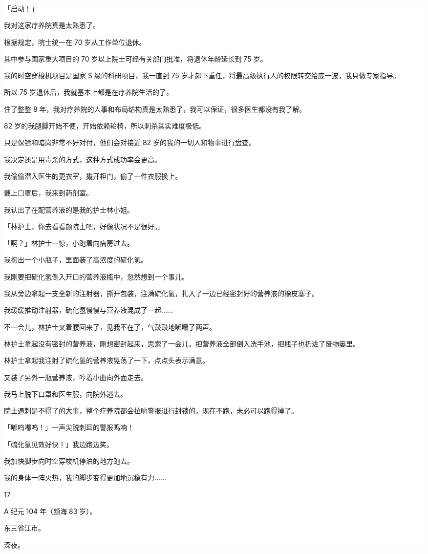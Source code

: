 「启动！」

我对这家疗养院真是太熟悉了。

根据规定，院士统一在 70 岁从工作单位退休。

其中参与国家重大项目的 70 岁以上院士可经有关部门批准，将退休年龄延长到 75 岁。

我的时空穿梭机项目是国家 S 级的科研项目，我一直到 75 岁才卸下重任，将最高级执行人的权限转交给庞一波，我只做专家指导。

所以 75 岁退休后，我就基本上都是在疗养院生活的了。

住了整整 8 年，我对疗养院的人事和布局结构真是太熟悉了，我可以保证，很多医生都没有我了解。

82 岁的我腿脚开始不便，开始依赖轮椅，所以刺杀其实难度极低。

只是保镖和暗岗非常不好对付，他们会对接近 82 岁的我的一切人和物事进行盘查。

我决定还是用毒杀的方式，这种方式成功率会更高。

我偷偷潜入医生的更衣室，撬开柜门，偷了一件衣服换上。

戴上口罩后，我来到药剂室。

我认出了在配营养液的是我的护士林小姐。

「林护士，你去看看颜院士吧，好像状况不是很好。」

「啊？」林护士一惊，小跑着向病房过去。

我掏出一个小瓶子，里面装了高浓度的硫化氢。

我刚要把硫化氢倒入开口的营养液瓶中，忽然想到一个事儿。

我从旁边拿起一支全新的注射器，撕开包装，注满硫化氢，扎入了一边已经密封好的营养液的橡皮塞子。

我缓缓推动注射器，硫化氢慢慢与营养液混成了一起……

不一会儿，林护士叉着腰回来了，见我不在了，气鼓鼓地嘟囔了两声。

林护士拿起没有密封的营养液，刚想密封起来，思索了一会儿，把营养液全部倒入洗手池，把瓶子也扔进了废物篓里。

林护士拿起我注射了硫化氢的营养液晃荡了一下，点点头表示满意。

又装了另外一瓶营养液，哼着小曲向外面走去。

我马上脱下口罩和医生服，向院外逃去。

院士遇刺是不得了的大事，整个疗养院都会拉响警报进行封锁的，现在不跑，未必可以跑得掉了。

「嘟呜嘟呜！」一声尖锐刺耳的警报鸣响！

「硫化氢见效好快！」我边跑边笑。

我加快脚步向时空穿梭机停泊的地方跑去。

我的身体一阵火热，我的脚步变得更加地沉稳有力……

17

A 纪元 104 年（颜海 83 岁）。

东三省江市。

深夜。
